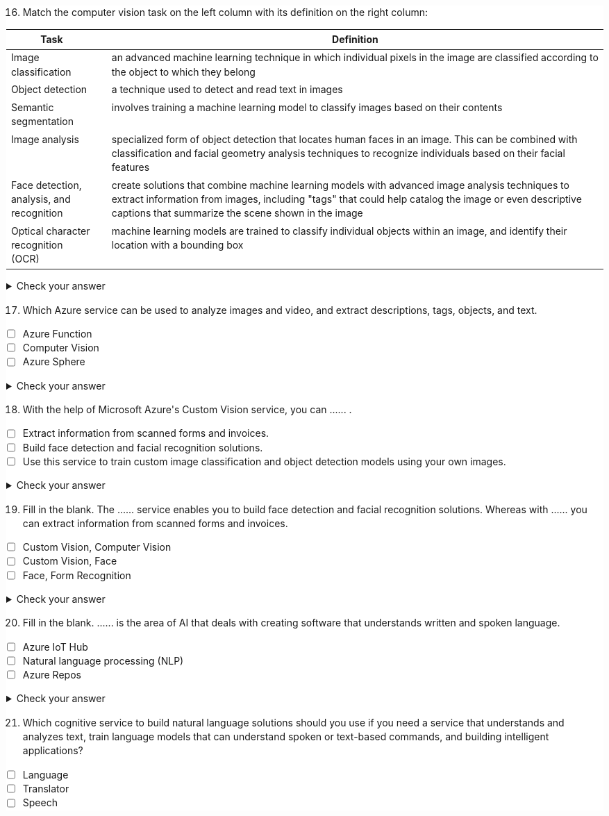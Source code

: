 16. Match the computer vision task on the left column with its definition on the right column:

| Task                                      |     | Definition                                                                                                                                                                                                                                                    |
|-------------------------------------------|-----|---------------------------------------------------------------------------------------------------------------------------------------------------------------------------------------------------------------------------------------------------------------|
| Image classification                      |     | an advanced machine learning technique in which individual pixels in the image are classified according to the object to which they belong                                                                                                                    |
| Object detection                          |     | a technique used to detect and read text in images                                                                                                                                                                                                            |
| Semantic segmentation                     |     | involves training a machine learning model to classify images based on their contents                                                                                                                                                                         |
| Image analysis                            |     | specialized form of object detection that locates human faces in an image. This can be combined with classification and facial geometry analysis techniques to recognize individuals based on their facial features                                           |
| Face detection, analysis, and recognition |     | create solutions that combine machine learning models with advanced image analysis techniques to extract information from images, including "tags" that could help catalog the image or even descriptive captions that summarize the scene shown in the image |
| Optical character recognition (OCR)       |     | machine learning models are trained to classify individual objects within an image, and identify their location with a bounding box                                                                                                                           |

<details><summary>Check your answer</summary></details>

17. Which Azure service can be used to analyze images and video, and extract descriptions, tags, objects, and text.
- [ ] Azure Function
- [ ] Computer Vision
- [ ] Azure Sphere

<details><summary>Check your answer</summary></details>

18. With the help of Microsoft Azure's Custom Vision service, you can ...... .
- [ ] Extract information from scanned forms and invoices.
- [ ] Build face detection and facial recognition solutions.
- [ ] Use this service to train custom image classification and object detection models using your own images.

<details><summary>Check your answer</summary></details>

19. Fill in the blank. The ...... service enables you to build face detection and facial recognition solutions. Whereas with ...... you can extract information from scanned forms and invoices.
- [ ] Custom Vision, Computer Vision
- [ ] Custom Vision, Face
- [ ] Face, Form Recognition

<details><summary>Check your answer</summary></details>

20. Fill in the blank. ...... is the area of AI that deals with creating software that understands written and spoken language.
- [ ] Azure IoT Hub
- [ ] Natural language processing (NLP)
- [ ] Azure Repos

<details><summary>Check your answer</summary></details>

21. Which cognitive service to build natural language solutions should you use if you need a service that understands and analyzes text, train language models that can understand spoken or text-based commands, and building intelligent applications?
- [ ] Language
- [ ] Translator
- [ ] Speech
